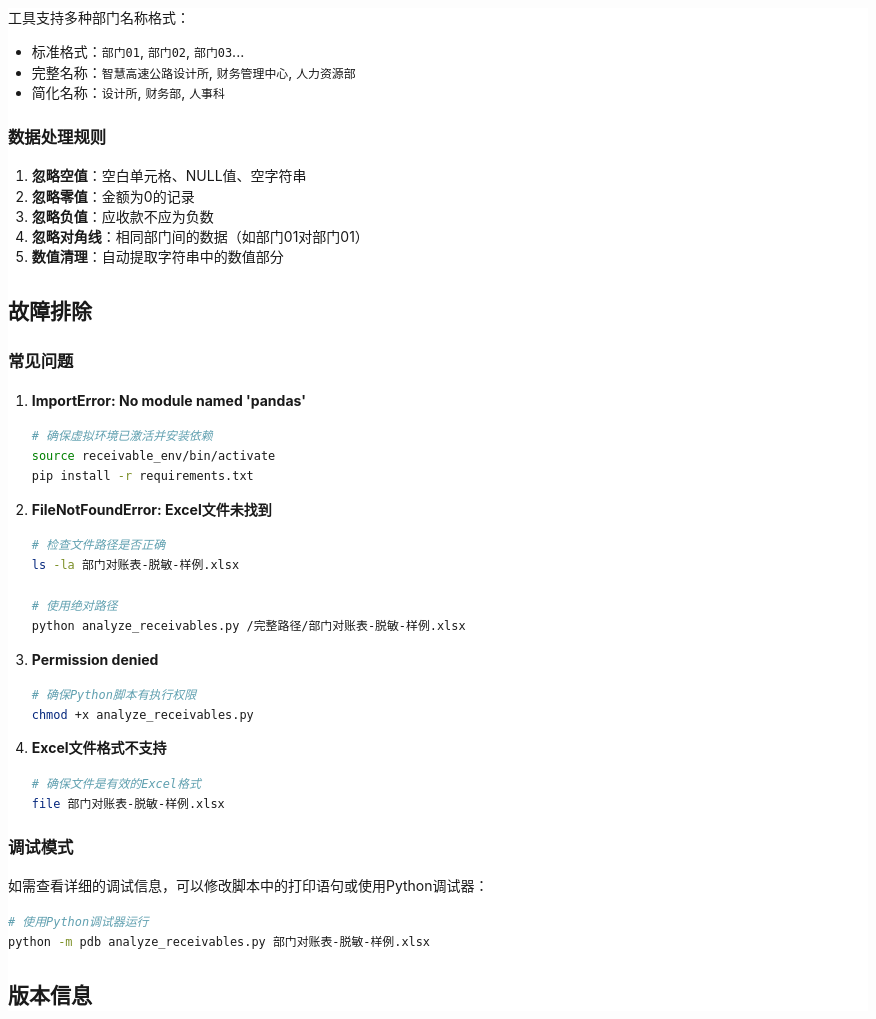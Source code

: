 工具支持多种部门名称格式：

- 标准格式：`部门01`, `部门02`, `部门03`...
- 完整名称：`智慧高速公路设计所`, `财务管理中心`, `人力资源部`
- 简化名称：`设计所`, `财务部`, `人事科`

### 数据处理规则

1. **忽略空值**：空白单元格、NULL值、空字符串
2. **忽略零值**：金额为0的记录
3. **忽略负值**：应收款不应为负数
4. **忽略对角线**：相同部门间的数据（如部门01对部门01）
5. **数值清理**：自动提取字符串中的数值部分

## 故障排除

### 常见问题

1. **ImportError: No module named 'pandas'**
   ```bash
   # 确保虚拟环境已激活并安装依赖
   source receivable_env/bin/activate
   pip install -r requirements.txt
   ```

2. **FileNotFoundError: Excel文件未找到**
   ```bash
   # 检查文件路径是否正确
   ls -la 部门对账表-脱敏-样例.xlsx
   
   # 使用绝对路径
   python analyze_receivables.py /完整路径/部门对账表-脱敏-样例.xlsx
   ```

3. **Permission denied**
   ```bash
   # 确保Python脚本有执行权限
   chmod +x analyze_receivables.py
   ```

4. **Excel文件格式不支持**
   ```bash
   # 确保文件是有效的Excel格式
   file 部门对账表-脱敏-样例.xlsx
   ```

### 调试模式

如需查看详细的调试信息，可以修改脚本中的打印语句或使用Python调试器：

```bash
# 使用Python调试器运行
python -m pdb analyze_receivables.py 部门对账表-脱敏-样例.xlsx
```

## 版本信息
